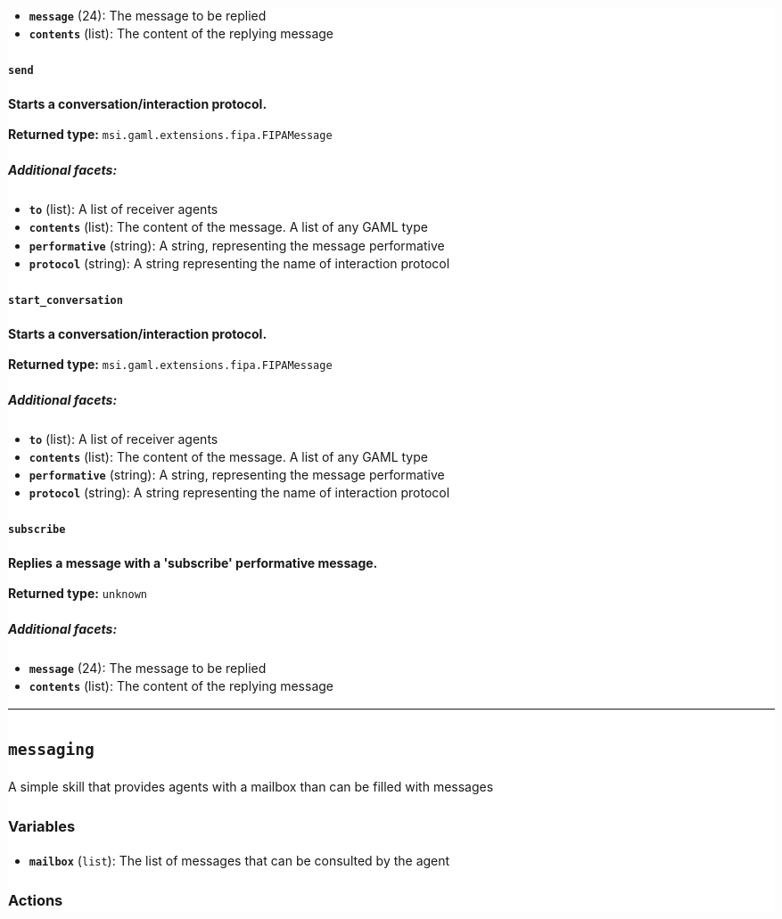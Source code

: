 * **`message`** (24): The message to be replied 			
* **`contents`** (list): The content of the replying message  
	 
#### **`send`**

**Starts a conversation/interaction protocol.**


**Returned type:** `msi.gaml.extensions.fipa.FIPAMessage`

##### Additional facets: 
  	 			
* **`to`** (list): A list of receiver agents 			
* **`contents`** (list): The content of the message. A list of any GAML type 			
* **`performative`** (string): A string, representing the message performative 			
* **`protocol`** (string): A string representing the name of interaction protocol  
	 
#### **`start_conversation`**

**Starts a conversation/interaction protocol.**


**Returned type:** `msi.gaml.extensions.fipa.FIPAMessage`

##### Additional facets: 
  	 			
* **`to`** (list): A list of receiver agents 			
* **`contents`** (list): The content of the message. A list of any GAML type 			
* **`performative`** (string): A string, representing the message performative 			
* **`protocol`** (string): A string representing the name of interaction protocol  
	 
#### **`subscribe`**

**Replies a message with a 'subscribe' performative message.**


**Returned type:** `unknown`

##### Additional facets: 
  	 			
* **`message`** (24): The message to be replied 			
* **`contents`** (list): The content of the replying message
    	
----




## `messaging`
A simple skill that provides agents with a mailbox than can be filled with messages
 

### Variables

	   
* **`mailbox`** (`list`): The list of messages that can be consulted by the agent 
 	
### Actions
	  